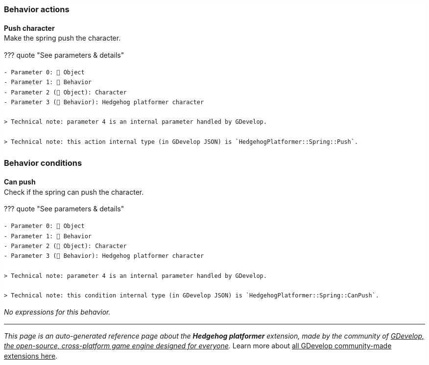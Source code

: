 ### Behavior actions

**Push character**  
Make the spring push the character.

??? quote "See parameters & details"

    - Parameter 0: 👾 Object
    - Parameter 1: 🧩 Behavior
    - Parameter 2 (👾 Object): Character
    - Parameter 3 (🧩 Behavior): Hedgehog platformer character

    > Technical note: parameter 4 is an internal parameter handled by GDevelop.

    > Technical note: this action internal type (in GDevelop JSON) is `HedgehogPlatformer::Spring::Push`.

### Behavior conditions

**Can push**  
Check if the spring can push the character.

??? quote "See parameters & details"

    - Parameter 0: 👾 Object
    - Parameter 1: 🧩 Behavior
    - Parameter 2 (👾 Object): Character
    - Parameter 3 (🧩 Behavior): Hedgehog platformer character

    > Technical note: parameter 4 is an internal parameter handled by GDevelop.

    > Technical note: this condition internal type (in GDevelop JSON) is `HedgehogPlatformer::Spring::CanPush`.

_No expressions for this behavior._



---

*This page is an auto-generated reference page about the **Hedgehog platformer** extension, made by the community of [GDevelop, the open-source, cross-platform game engine designed for everyone](https://gdevelop.io/).* Learn more about [all GDevelop community-made extensions here](/gdevelop5/extensions).